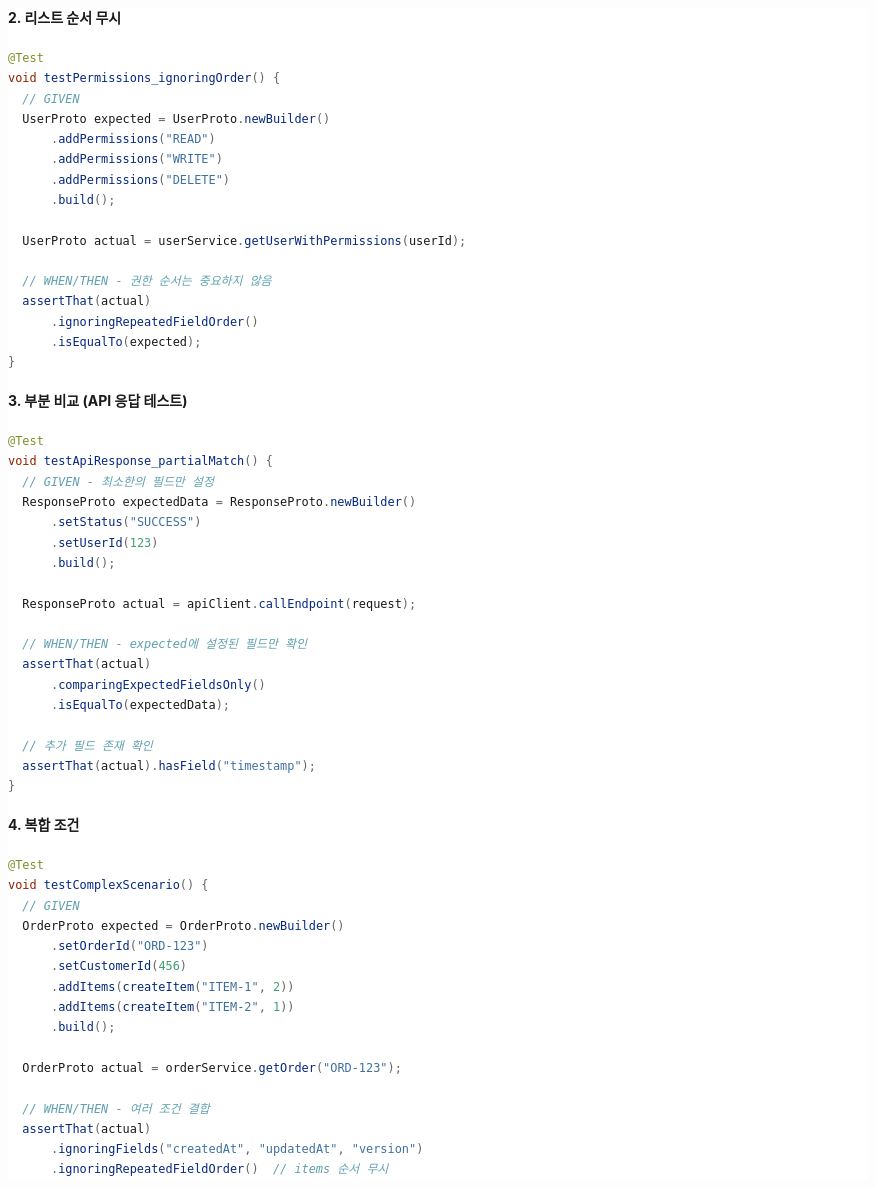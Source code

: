 ```java
```

#### 2. 리스트 순서 무시

```java
@Test
void testPermissions_ignoringOrder() {
  // GIVEN
  UserProto expected = UserProto.newBuilder()
      .addPermissions("READ")
      .addPermissions("WRITE")
      .addPermissions("DELETE")
      .build();
  
  UserProto actual = userService.getUserWithPermissions(userId);
  
  // WHEN/THEN - 권한 순서는 중요하지 않음
  assertThat(actual)
      .ignoringRepeatedFieldOrder()
      .isEqualTo(expected);
}
```

#### 3. 부분 비교 (API 응답 테스트)

```java
@Test
void testApiResponse_partialMatch() {
  // GIVEN - 최소한의 필드만 설정
  ResponseProto expectedData = ResponseProto.newBuilder()
      .setStatus("SUCCESS")
      .setUserId(123)
      .build();
  
  ResponseProto actual = apiClient.callEndpoint(request);
  
  // WHEN/THEN - expected에 설정된 필드만 확인
  assertThat(actual)
      .comparingExpectedFieldsOnly()
      .isEqualTo(expectedData);
  
  // 추가 필드 존재 확인
  assertThat(actual).hasField("timestamp");
}
```

#### 4. 복합 조건

```java
@Test
void testComplexScenario() {
  // GIVEN
  OrderProto expected = OrderProto.newBuilder()
      .setOrderId("ORD-123")
      .setCustomerId(456)
      .addItems(createItem("ITEM-1", 2))
      .addItems(createItem("ITEM-2", 1))
      .build();
  
  OrderProto actual = orderService.getOrder("ORD-123");
  
  // WHEN/THEN - 여러 조건 결합
  assertThat(actual)
      .ignoringFields("createdAt", "updatedAt", "version")
      .ignoringRepeatedFieldOrder()  // items 순서 무시
```